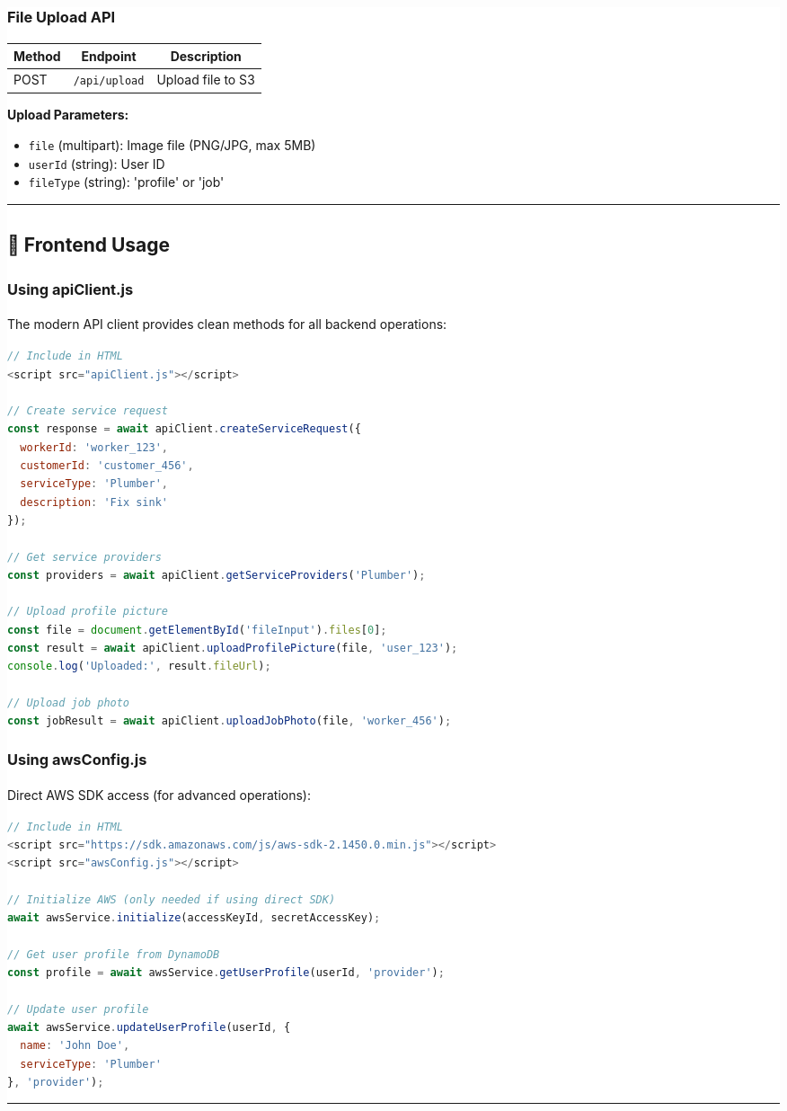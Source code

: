 ### File Upload API

| Method | Endpoint | Description |
|--------|----------|-------------|
| POST | `/api/upload` | Upload file to S3 |

**Upload Parameters:**
- `file` (multipart): Image file (PNG/JPG, max 5MB)
- `userId` (string): User ID
- `fileType` (string): 'profile' or 'job'

---

## 🎨 Frontend Usage

### Using apiClient.js

The modern API client provides clean methods for all backend operations:

```javascript
// Include in HTML
<script src="apiClient.js"></script>

// Create service request
const response = await apiClient.createServiceRequest({
  workerId: 'worker_123',
  customerId: 'customer_456',
  serviceType: 'Plumber',
  description: 'Fix sink'
});

// Get service providers
const providers = await apiClient.getServiceProviders('Plumber');

// Upload profile picture
const file = document.getElementById('fileInput').files[0];
const result = await apiClient.uploadProfilePicture(file, 'user_123');
console.log('Uploaded:', result.fileUrl);

// Upload job photo
const jobResult = await apiClient.uploadJobPhoto(file, 'worker_456');
```

### Using awsConfig.js

Direct AWS SDK access (for advanced operations):

```javascript
// Include in HTML
<script src="https://sdk.amazonaws.com/js/aws-sdk-2.1450.0.min.js"></script>
<script src="awsConfig.js"></script>

// Initialize AWS (only needed if using direct SDK)
await awsService.initialize(accessKeyId, secretAccessKey);

// Get user profile from DynamoDB
const profile = await awsService.getUserProfile(userId, 'provider');

// Update user profile
await awsService.updateUserProfile(userId, {
  name: 'John Doe',
  serviceType: 'Plumber'
}, 'provider');
```

---